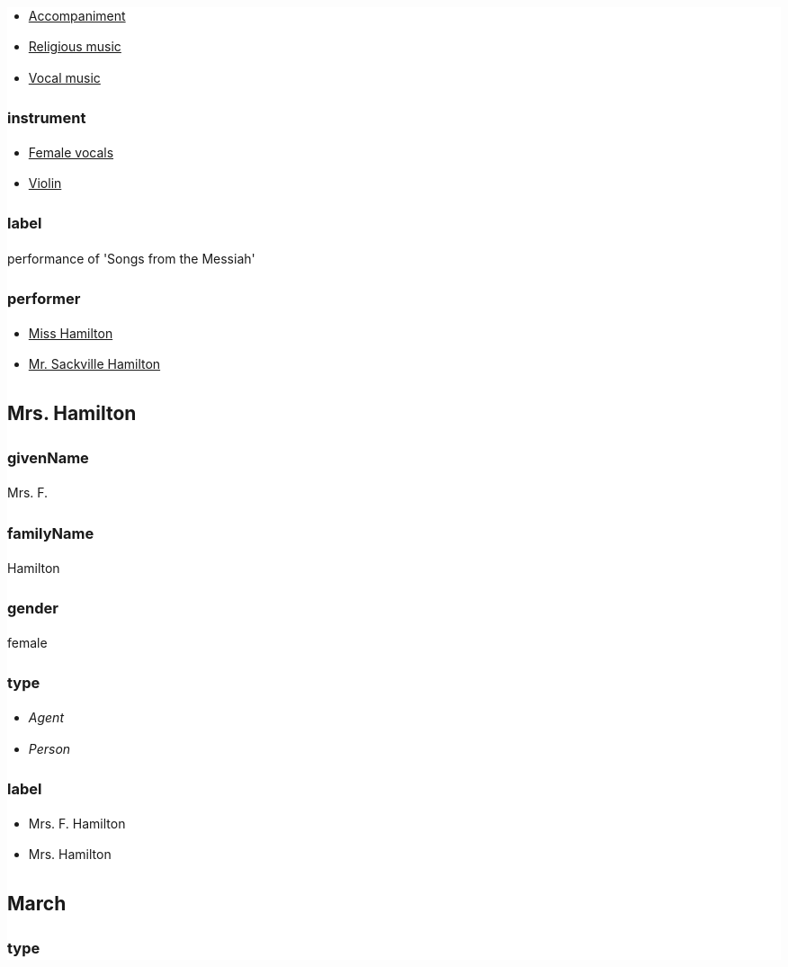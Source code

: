  - [Accompaniment](#Accompaniment)

 - [Religious music](#Religious-music)

 - [Vocal music](#Vocal-music)

### instrument

 - [Female vocals](#Female-vocals)

 - [Violin](#Violin)

### label


performance of 'Songs from the Messiah'

### performer

 - [Miss Hamilton](#Miss-Hamilton)

 - [Mr. Sackville Hamilton](#Mr.-Sackville-Hamilton)

## Mrs. Hamilton

### givenName


Mrs. F.

### familyName


Hamilton

### gender


female

### type

 - *Agent*

 - *Person*

### label

 - Mrs. F. Hamilton

 - Mrs. Hamilton

## March

### type
